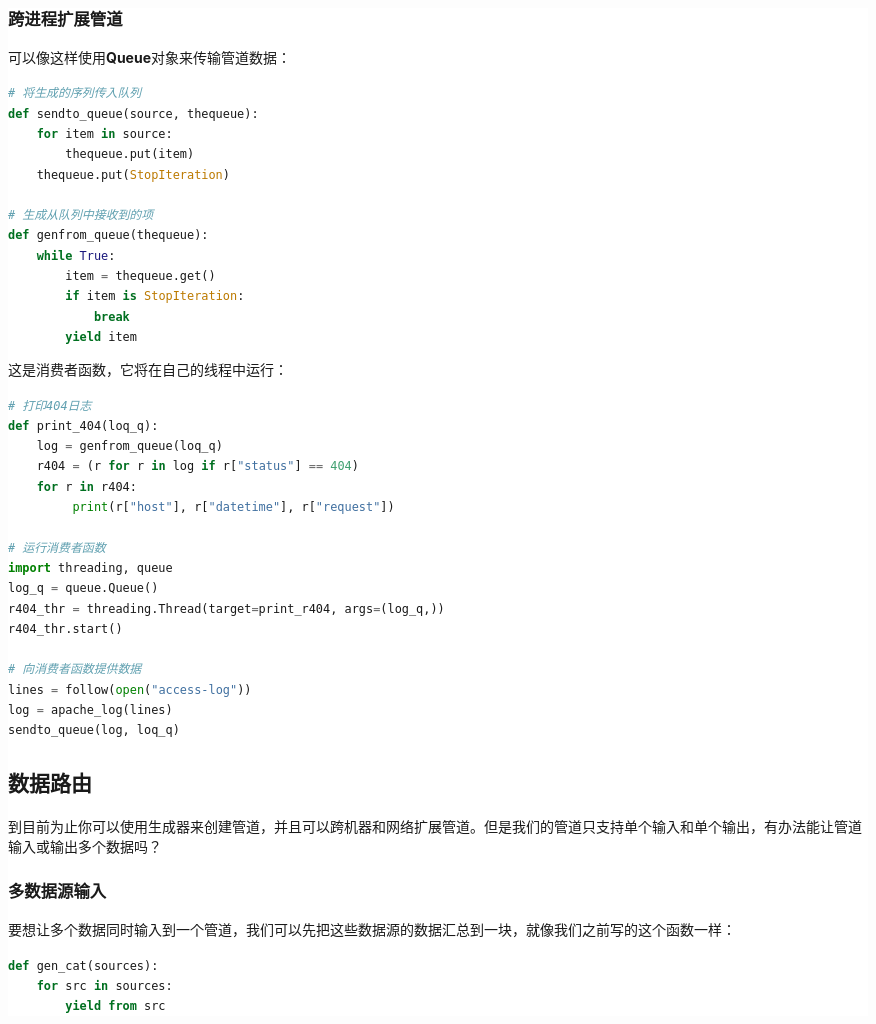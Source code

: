 ### 跨进程扩展管道

可以像这样使用**Queue**对象来传输管道数据：

```python
# 将生成的序列传入队列
def sendto_queue(source, thequeue):
    for item in source:
        thequeue.put(item)
    thequeue.put(StopIteration)

# 生成从队列中接收到的项
def genfrom_queue(thequeue):
    while True:
        item = thequeue.get()
        if item is StopIteration:
            break
        yield item
```

这是消费者函数，它将在自己的线程中运行：

```python
# 打印404日志
def print_404(loq_q):
    log = genfrom_queue(loq_q)
    r404 = (r for r in log if r["status"] == 404)
    for r in r404:
         print(r["host"], r["datetime"], r["request"])

# 运行消费者函数
import threading, queue
log_q = queue.Queue()
r404_thr = threading.Thread(target=print_r404, args=(log_q,))
r404_thr.start()

# 向消费者函数提供数据
lines = follow(open("access-log"))
log = apache_log(lines)
sendto_queue(log, loq_q)
```

## 数据路由

到目前为止你可以使用生成器来创建管道，并且可以跨机器和网络扩展管道。但是我们的管道只支持单个输入和单个输出，有办法能让管道输入或输出多个数据吗？

### 多数据源输入

要想让多个数据同时输入到一个管道，我们可以先把这些数据源的数据汇总到一块，就像我们之前写的这个函数一样：

```python
def gen_cat(sources):
    for src in sources:
        yield from src
```
